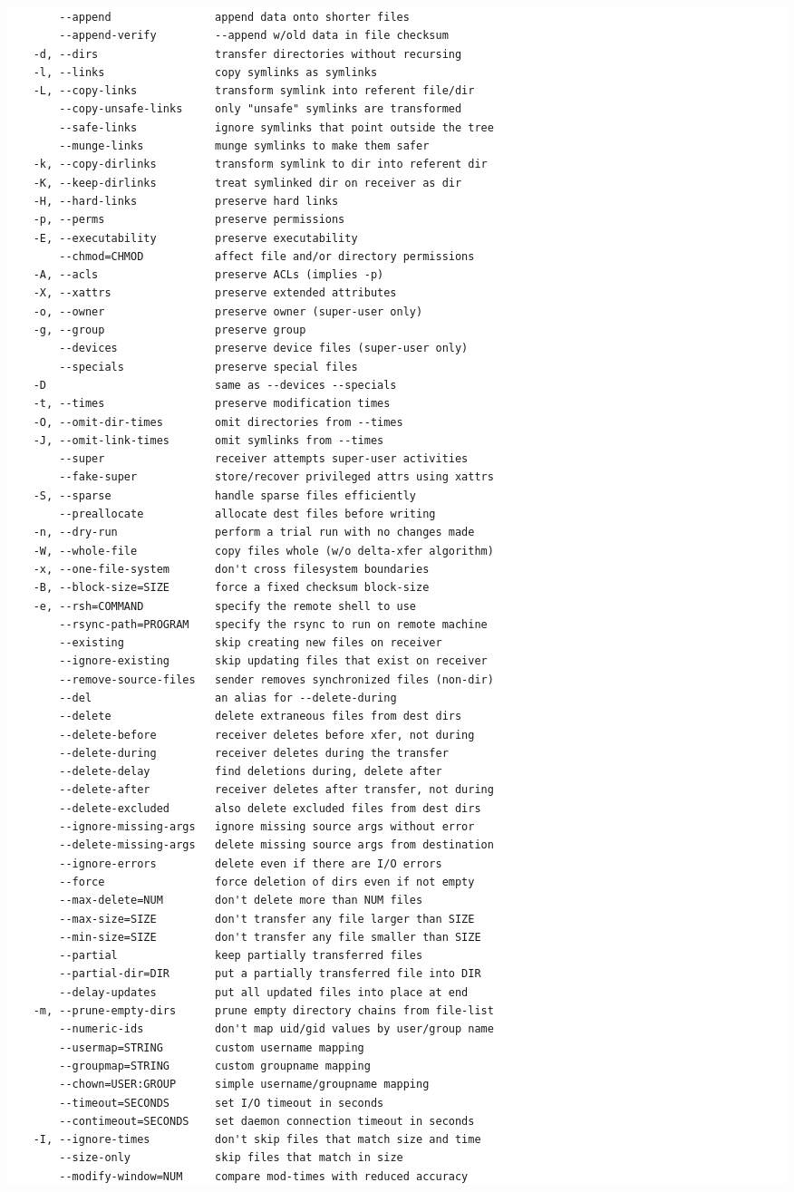             --append                append data onto shorter files
            --append-verify         --append w/old data in file checksum
        -d, --dirs                  transfer directories without recursing
        -l, --links                 copy symlinks as symlinks
        -L, --copy-links            transform symlink into referent file/dir
            --copy-unsafe-links     only "unsafe" symlinks are transformed
            --safe-links            ignore symlinks that point outside the tree
            --munge-links           munge symlinks to make them safer
        -k, --copy-dirlinks         transform symlink to dir into referent dir
        -K, --keep-dirlinks         treat symlinked dir on receiver as dir
        -H, --hard-links            preserve hard links
        -p, --perms                 preserve permissions
        -E, --executability         preserve executability
            --chmod=CHMOD           affect file and/or directory permissions
        -A, --acls                  preserve ACLs (implies -p)
        -X, --xattrs                preserve extended attributes
        -o, --owner                 preserve owner (super-user only)
        -g, --group                 preserve group
            --devices               preserve device files (super-user only)
            --specials              preserve special files
        -D                          same as --devices --specials
        -t, --times                 preserve modification times
        -O, --omit-dir-times        omit directories from --times
        -J, --omit-link-times       omit symlinks from --times
            --super                 receiver attempts super-user activities
            --fake-super            store/recover privileged attrs using xattrs
        -S, --sparse                handle sparse files efficiently
            --preallocate           allocate dest files before writing
        -n, --dry-run               perform a trial run with no changes made
        -W, --whole-file            copy files whole (w/o delta-xfer algorithm)
        -x, --one-file-system       don't cross filesystem boundaries
        -B, --block-size=SIZE       force a fixed checksum block-size
        -e, --rsh=COMMAND           specify the remote shell to use
            --rsync-path=PROGRAM    specify the rsync to run on remote machine
            --existing              skip creating new files on receiver
            --ignore-existing       skip updating files that exist on receiver
            --remove-source-files   sender removes synchronized files (non-dir)
            --del                   an alias for --delete-during
            --delete                delete extraneous files from dest dirs
            --delete-before         receiver deletes before xfer, not during
            --delete-during         receiver deletes during the transfer
            --delete-delay          find deletions during, delete after
            --delete-after          receiver deletes after transfer, not during
            --delete-excluded       also delete excluded files from dest dirs
            --ignore-missing-args   ignore missing source args without error
            --delete-missing-args   delete missing source args from destination
            --ignore-errors         delete even if there are I/O errors
            --force                 force deletion of dirs even if not empty
            --max-delete=NUM        don't delete more than NUM files
            --max-size=SIZE         don't transfer any file larger than SIZE
            --min-size=SIZE         don't transfer any file smaller than SIZE
            --partial               keep partially transferred files
            --partial-dir=DIR       put a partially transferred file into DIR
            --delay-updates         put all updated files into place at end
        -m, --prune-empty-dirs      prune empty directory chains from file-list
            --numeric-ids           don't map uid/gid values by user/group name
            --usermap=STRING        custom username mapping
            --groupmap=STRING       custom groupname mapping
            --chown=USER:GROUP      simple username/groupname mapping
            --timeout=SECONDS       set I/O timeout in seconds
            --contimeout=SECONDS    set daemon connection timeout in seconds
        -I, --ignore-times          don't skip files that match size and time
            --size-only             skip files that match in size
            --modify-window=NUM     compare mod-times with reduced accuracy